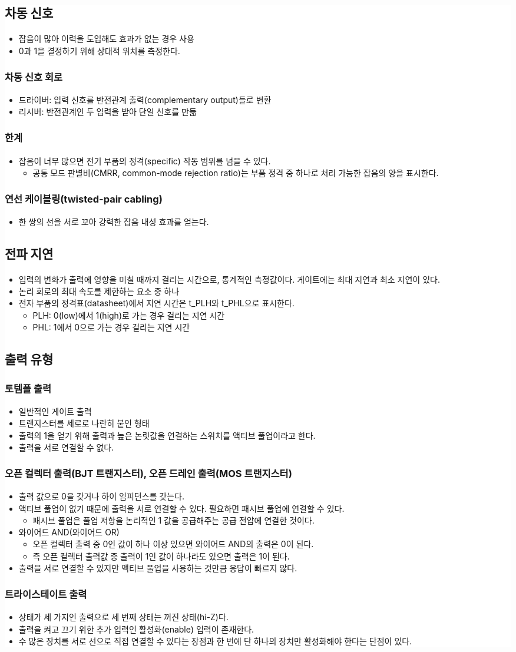 ## 차동 신호

- 잡음이 많아 이력을 도입해도 효과가 없는 경우 사용
- 0과 1을 결정하기 위해 상대적 위치를 측정한다.

### 차동 신호 회로

- 드라이버: 입력 신호를 반전관계 출력(complementary output)들로 변환
- 리시버: 반전관계인 두 입력을 받아 단일 신호를 만듦

### 한계

- 잡음이 너무 많으면 전기 부품의 정격(specific) 작동 범위를 넘을 수 있다.
  - 공통 모드 판별비(CMRR, common-mode rejection ratio)는 부품 정격 중 하나로 처리 가능한 잡음의 양을 표시한다.

### 연선 케이블링(twisted-pair cabling)

- 한 쌍의 선을 서로 꼬아 강력한 잡음 내성 효과를 얻는다.

## 전파 지연

- 입력의 변화가 출력에 영향을 미칠 때까지 걸리는 시간으로, 통계적인 측정값이다. 게이트에는 최대 지연과 최소 지연이 있다.
- 논리 회로의 최대 속도를 제한하는 요소 중 하나
- 전자 부품의 정격표(datasheet)에서 지연 시간은 t_PLH와 t_PHL으로 표시한다.
  - PLH: 0(low)에서 1(high)로 가는 경우 걸리는 지연 시간
  - PHL: 1에서 0으로 가는 경우 걸리는 지연 시간

## 출력 유형

### 토템폴 출력

- 일반적인 게이트 출력
- 트랜지스터를 세로로 나란히 붙인 형태
- 출력의 1을 얻기 위해 출력과 높은 논릿값을 연결하는 스위치를 액티브 풀업이라고 한다.
- 출력을 서로 연결할 수 없다.

### 오픈 컬렉터 출력(BJT 트랜지스터), 오픈 드레인 출력(MOS 트랜지스터)

- 출력 값으로 0을 갖거나 하이 임피던스를 갖는다.
- 액티브 풀업이 없기 때문에 출력을 서로 연결할 수 있다. 필요하면 패시브 풀업에 연결할 수 있다.
  - 패시브 풀업은 풀업 저항을 논리적인 1 값을 공급해주는 공급 전압에 연결한 것이다.
- 와이어드 AND(와이어드 OR)
  - 오픈 컬렉터 출력 중 0인 값이 하나 이상 있으면 와이어드 AND의 출력은 0이 된다.
  - 즉 오픈 컬렉터 출력값 중 출력이 1인 값이 하나라도 있으면 출력은 1이 된다.
- 출력을 서로 연결할 수 있지만 액티브 풀업을 사용하는 것만큼 응답이 빠르지 않다.

### 트라이스테이트 출력

- 상태가 세 가지인 출력으로 세 번째 상태는 꺼진 상태(hi-Z)다.
- 출력을 켜고 끄기 위한 추가 입력인 활성화(enable) 입력이 존재한다.
- 수 많은 장치를 서로 선으로 직접 연결할 수 있다는 장점과 한 번에 단 하나의 장치만 활성화해야 한다는 단점이 있다.
